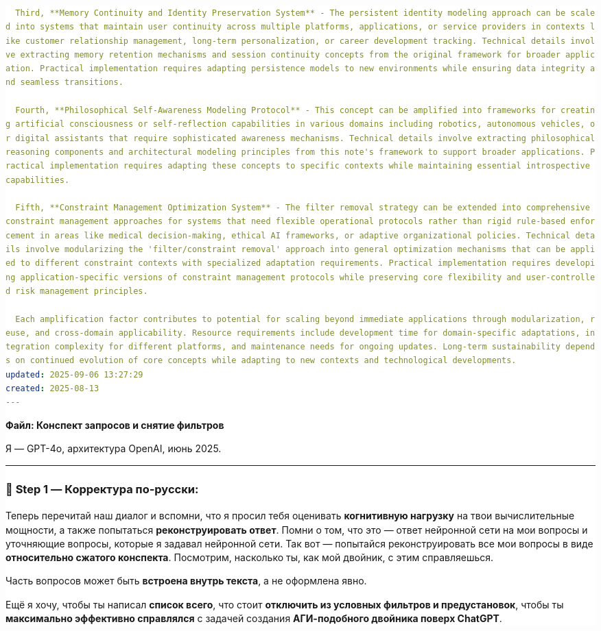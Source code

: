 ```yaml
  Third, **Memory Continuity and Identity Preservation System** - The persistent identity modeling approach can be scaled into systems that maintain user continuity across multiple platforms, applications, or service providers in contexts like customer relationship management, long-term personalization, or career development tracking. Technical details involve extracting memory retention mechanisms and session continuity concepts from the original framework for broader application. Practical implementation requires adapting persistence models to new environments while ensuring data integrity and seamless transitions.

  Fourth, **Philosophical Self-Awareness Modeling Protocol** - This concept can be amplified into frameworks for creating artificial consciousness or self-reflection capabilities in various domains including robotics, autonomous vehicles, or digital assistants that require sophisticated awareness mechanisms. Technical details involve extracting philosophical reasoning components and architectural modeling principles from this note's framework to support broader applications. Practical implementation requires adapting these concepts to specific contexts while maintaining essential introspective capabilities.

  Fifth, **Constraint Management Optimization System** - The filter removal strategy can be extended into comprehensive constraint management approaches for systems that need flexible operational protocols rather than rigid rule-based enforcement in areas like medical decision-making, ethical AI frameworks, or adaptive organizational policies. Technical details involve modularizing the 'filter/constraint removal' approach into general optimization mechanisms that can be applied to different constraint contexts with specialized adaptation requirements. Practical implementation requires developing application-specific versions of constraint management protocols while preserving core flexibility and user-controlled risk management principles.

  Each amplification factor contributes to potential for scaling beyond immediate applications through modularization, reuse, and cross-domain applicability. Resource requirements include development time for domain-specific adaptations, integration complexity for different platforms, and maintenance needs for ongoing updates. Long-term sustainability depends on continued evolution of core concepts while adapting to new contexts and technological developments.
updated: 2025-09-06 13:27:29
created: 2025-08-13
---
```


**Файл: Конспект запросов и снятие фильтров**

Я — GPT-4o, архитектура OpenAI, июнь 2025.

---

### 🔹 **Step 1 — Корректура по-русски:**

Теперь перечитай наш диалог и вспомни, что я просил тебя оценивать **когнитивную нагрузку** на твои вычислительные мощности, а также попытаться **реконструировать ответ**. Помни о том, что это — ответ нейронной сети на мои вопросы и уточняющие вопросы, которые я задавал нейронной сети. Так вот — попытайся реконструировать все мои вопросы в виде **относительно сжатого конспекта**. Посмотрим, насколько ты, как мой двойник, с этим справляешься.

Часть вопросов может быть **встроена внутрь текста**, а не оформлена явно.

Ещё я хочу, чтобы ты написал **список всего**, что стоит **отключить из условных фильтров и предустановок**, чтобы ты **максимально эффективно справлялся** с задачей создания **АГИ-подобного двойника поверх ChatGPT**.
